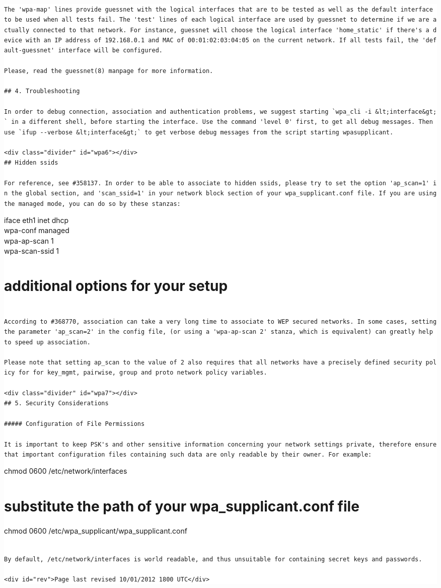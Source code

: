 ~~~
The 'wpa-map' lines provide guessnet with the logical interfaces that are to be tested as well as the default interface to be used when all tests fail. The 'test' lines of each logical interface are used by guessnet to determine if we are actually connected to that network. For instance, guessnet will choose the logical interface 'home_static' if there's a device with an IP address of 192.168.0.1 and MAC of 00:01:02:03:04:05 on the current network. If all tests fail, the 'default-guessnet' interface will be configured.

Please, read the guessnet(8) manpage for more information.

## 4. Troubleshooting

In order to debug connection, association and authentication problems, we suggest starting `wpa_cli -i &lt;interface&gt;` in a different shell, before starting the interface. Use the command 'level 0' first, to get all debug messages. Then use `ifup --verbose &lt;interface&gt;` to get verbose debug messages from the script starting wpasupplicant.

<div class="divider" id="wpa6"></div>
## Hidden ssids

For reference, see #358137. In order to be able to associate to hidden ssids, please try to set the option 'ap_scan=1' in the global section, and 'scan_ssid=1' in your network block section of your wpa_supplicant.conf file. If you are using the managed mode, you can do so by these stanzas:

~~~  
iface eth1 inet dhcp  
wpa-conf managed  
wpa-ap-scan 1  
wpa-scan-ssid 1  
# additional options for your setup  
~~~

According to #368770, association can take a very long time to associate to WEP secured networks. In some cases, setting the parameter 'ap_scan=2' in the config file, (or using a 'wpa-ap-scan 2' stanza, which is equivalent) can greatly help to speed up association.

Please note that setting ap_scan to the value of 2 also requires that all networks have a precisely defined security policy for for key_mgmt, pairwise, group and proto network policy variables.

<div class="divider" id="wpa7"></div>
## 5. Security Considerations

##### Configuration of File Permissions

It is important to keep PSK's and other sensitive information concerning your network settings private, therefore ensure that important configuration files containing such data are only readable by their owner. For example:

~~~  
chmod 0600 /etc/network/interfaces  
# substitute the path of your wpa_supplicant.conf file  
chmod 0600 /etc/wpa_supplicant/wpa_supplicant.conf  
~~~

By default, /etc/network/interfaces is world readable, and thus unsuitable for containing secret keys and passwords.

<div id="rev">Page last revised 10/01/2012 1800 UTC</div>
